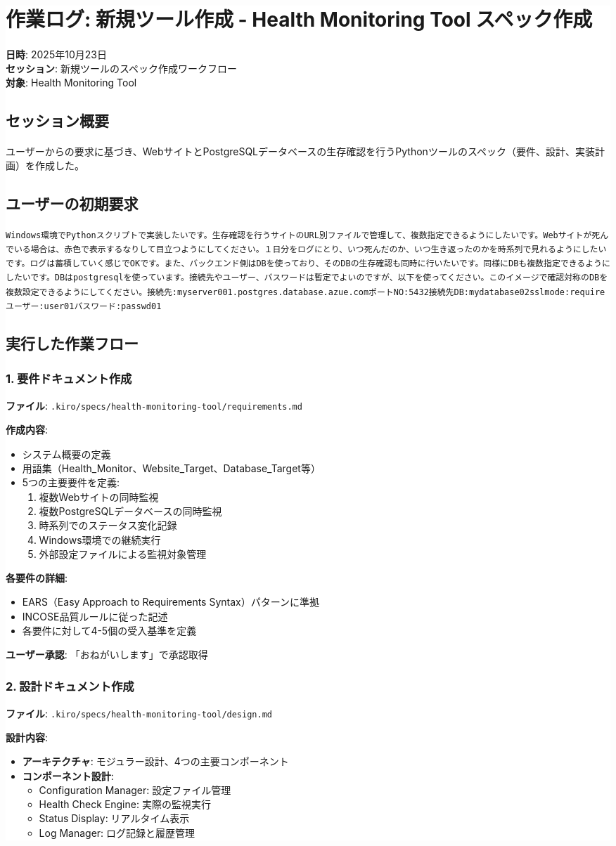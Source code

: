 # 作業ログ: 新規ツール作成 - Health Monitoring Tool スペック作成

**日時**: 2025年10月23日  
**セッション**: 新規ツールのスペック作成ワークフロー  
**対象**: Health Monitoring Tool

## セッション概要

ユーザーからの要求に基づき、WebサイトとPostgreSQLデータベースの生存確認を行うPythonツールのスペック（要件、設計、実装計画）を作成した。

## ユーザーの初期要求

```
Windows環境でPythonスクリプトで実装したいです。生存確認を行うサイトのURL別ファイルで管理して、複数指定できるようにしたいです。Webサイトが死んでいる場合は、赤色で表示するなりして目立つようにしてください。１日分をログにとり、いつ死んだのか、いつ生き返ったのかを時系列で見れるようにしたいです。ログは蓄積していく感じでOKです。また、バックエンド側はDBを使っており、そのDBの生存確認も同時に行いたいです。同様にDBも複数指定できるようにしたいです。DBはpostgresqlを使っています。接続先やユーザー、パスワードは暫定でよいのですが、以下を使ってください。このイメージで確認対称のDBを複数設定できるようにしてください。接続先:myserver001.postgres.database.azue.comポートNO:5432接続先DB:mydatabase02sslmode:requireユーザー:user01パスワード:passwd01
```

## 実行した作業フロー

### 1. 要件ドキュメント作成

**ファイル**: `.kiro/specs/health-monitoring-tool/requirements.md`

**作成内容**:
- システム概要の定義
- 用語集（Health_Monitor、Website_Target、Database_Target等）
- 5つの主要要件を定義:
  1. 複数Webサイトの同時監視
  2. 複数PostgreSQLデータベースの同時監視
  3. 時系列でのステータス変化記録
  4. Windows環境での継続実行
  5. 外部設定ファイルによる監視対象管理

**各要件の詳細**:
- EARS（Easy Approach to Requirements Syntax）パターンに準拠
- INCOSE品質ルールに従った記述
- 各要件に対して4-5個の受入基準を定義

**ユーザー承認**: 「おねがいします」で承認取得

### 2. 設計ドキュメント作成

**ファイル**: `.kiro/specs/health-monitoring-tool/design.md`

**設計内容**:
- **アーキテクチャ**: モジュラー設計、4つの主要コンポーネント
- **コンポーネント設計**:
  - Configuration Manager: 設定ファイル管理
  - Health Check Engine: 実際の監視実行
  - Status Display: リアルタイム表示
  - Log Manager: ログ記録と履歴管理
